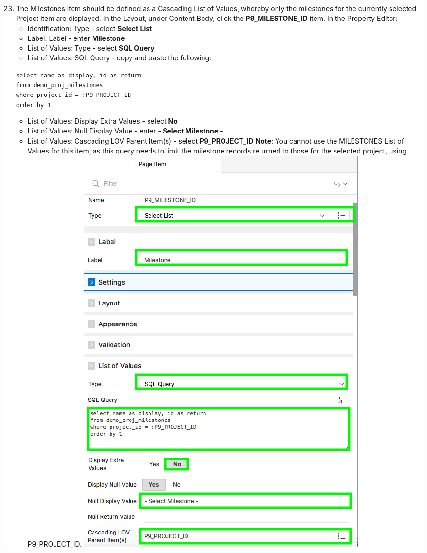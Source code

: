 23.	The Milestones item should be defined as a Cascading List of Values, whereby only the milestones for the currently selected Project item are displayed. In the Layout, under Content Body, click the **P9_MILESTONE_ID** item. In the Property Editor:
    -	Identification: Type - select **Select List**
    -	Label: Label - enter **Milestone**
    -	List of Values: Type - select **SQL Query**
    -	List of Values: SQL Query - copy and paste the following:
    ```
    select name as display, id as return
    from demo_proj_milestones
    where project_id = :P9_PROJECT_ID
    order by 1
    ```
    -	List of Values: Display Extra Values - select **No**
    -	List of Values: Null Display Value - enter **- Select Milestone -**
    -	List of Values: Cascading LOV Parent Item(s) - select **P9_PROJECT_ID**
    **Note**: You cannot use the MILESTONES List of Values for this item, as this query needs to limit the milestone records returned to those for the selected project, using P9_PROJECT_ID.
    ![](images/9/4_23.png)
